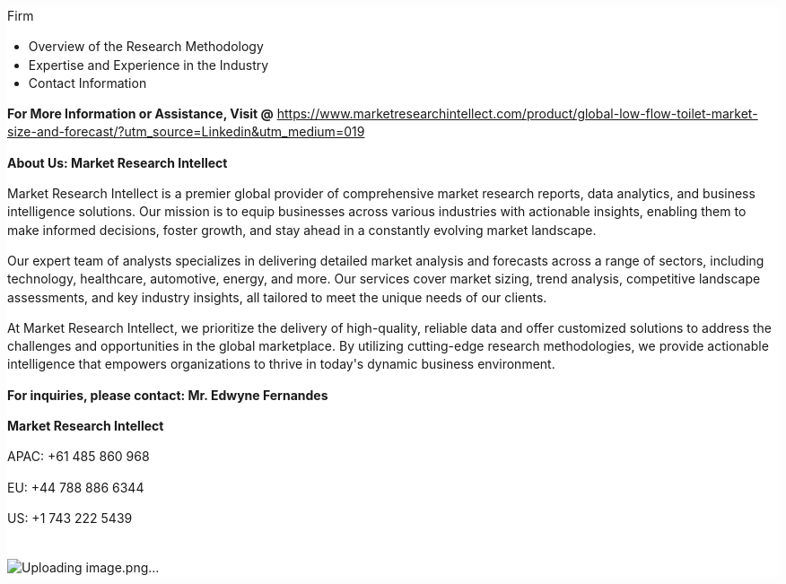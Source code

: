 Firm</strong></p><ul><li>Overview of the Research Methodology</li><li>Expertise and Experience in the Industry</li><li>Contact Information</li></ul></div><div class="article-main__content" data-test-id="publishing-text-block"><p><span class="font-[700]"><strong>For More Information or Assistance, Visit @</strong>&nbsp;<a href="https://www.marketresearchintellect.com/product/global-low-flow-toilet-market-size-and-forecast/?utm_source=Linkedin&utm_medium=019">https://www.marketresearchintellect.com/product/global-low-flow-toilet-market-size-and-forecast/?utm_source=Linkedin&utm_medium=019</a></span></p><p><strong>About Us: Market Research Intellect</strong></p><p>Market Research Intellect is a premier global provider of comprehensive market research reports, data analytics, and business intelligence solutions. Our mission is to equip businesses across various industries with actionable insights, enabling them to make informed decisions, foster growth, and stay ahead in a constantly evolving market landscape.</p><p>Our expert team of analysts specializes in delivering detailed market analysis and forecasts across a range of sectors, including technology, healthcare, automotive, energy, and more. Our services cover market sizing, trend analysis, competitive landscape assessments, and key industry insights, all tailored to meet the unique needs of our clients.</p><p>At Market Research Intellect, we prioritize the delivery of high-quality, reliable data and offer customized solutions to address the challenges and opportunities in the global marketplace. By utilizing cutting-edge research methodologies, we provide actionable intelligence that empowers organizations to thrive in today's dynamic business environment.</p><p><strong>For inquiries, please contact: Mr. Edwyne Fernandes</strong></p><p><strong>Market Research Intellect</strong></p><p>APAC: +61 485 860 968</p><p>EU: +44 788 886 6344</p><p>US: +1 743 222 5439</p></div><div class="article-main__content" data-test-id="publishing-text-block">&nbsp;</div>
![Uploading image.png…]()
